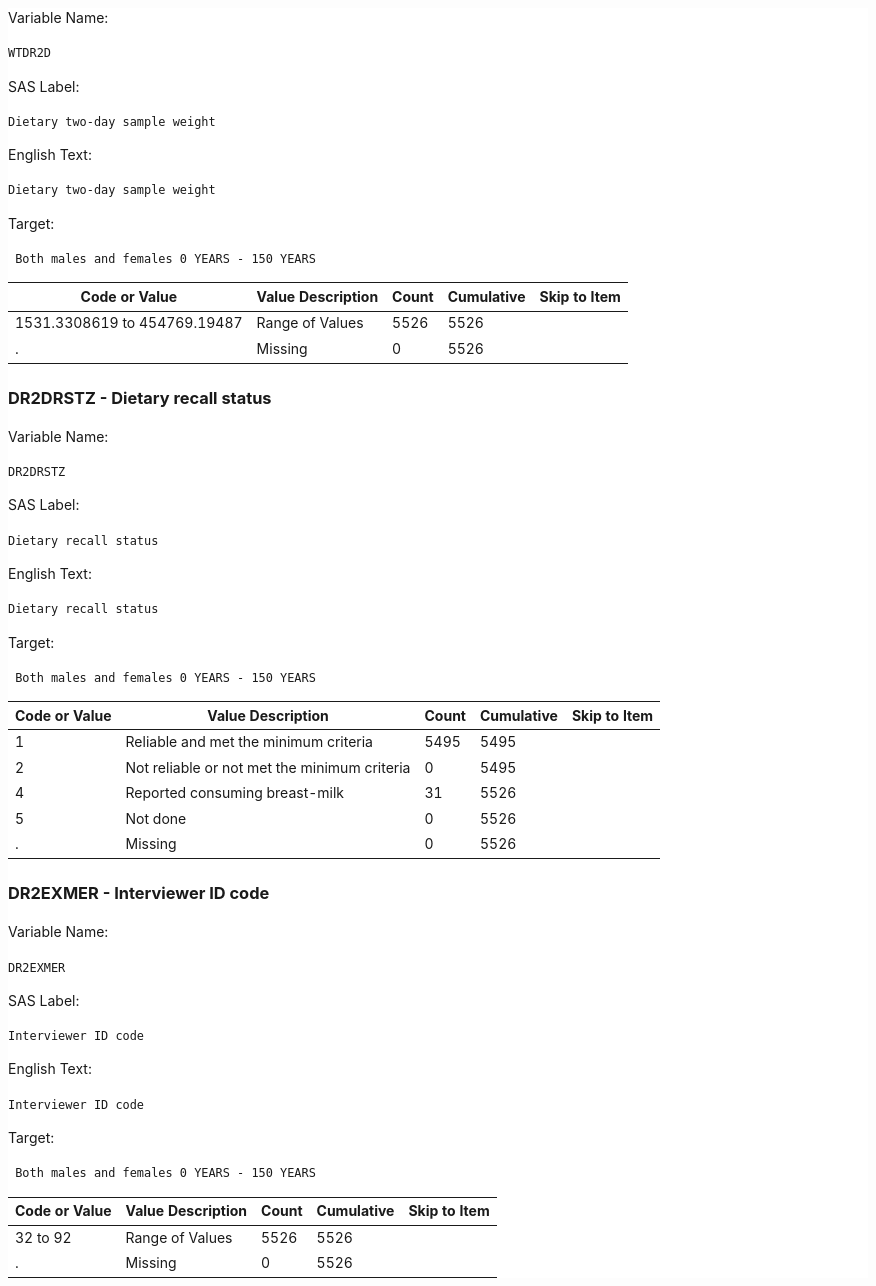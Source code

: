 Variable Name:

    WTDR2D
SAS Label:

    Dietary two-day sample weight
English Text:

    Dietary two-day sample weight
Target:

     Both males and females 0 YEARS - 150 YEARS
Code or Value | Value Description | Count | Cumulative | Skip to Item  
---|---|---|---|---  
1531.3308619 to 454769.19487 | Range of Values | 5526 | 5526 |   
. | Missing | 0 | 5526 |   
  
### DR2DRSTZ - Dietary recall status

Variable Name:

    DR2DRSTZ
SAS Label:

    Dietary recall status
English Text:

    Dietary recall status
Target:

     Both males and females 0 YEARS - 150 YEARS
Code or Value | Value Description | Count | Cumulative | Skip to Item  
---|---|---|---|---  
1 | Reliable and met the minimum criteria | 5495 | 5495 |   
2 | Not reliable or not met the minimum criteria | 0 | 5495 |   
4 | Reported consuming breast-milk | 31 | 5526 |   
5 | Not done | 0 | 5526 |   
. | Missing | 0 | 5526 |   
  
### DR2EXMER - Interviewer ID code

Variable Name:

    DR2EXMER
SAS Label:

    Interviewer ID code
English Text:

    Interviewer ID code
Target:

     Both males and females 0 YEARS - 150 YEARS
Code or Value | Value Description | Count | Cumulative | Skip to Item  
---|---|---|---|---  
32 to 92 | Range of Values | 5526 | 5526 |   
. | Missing | 0 | 5526 |   
  